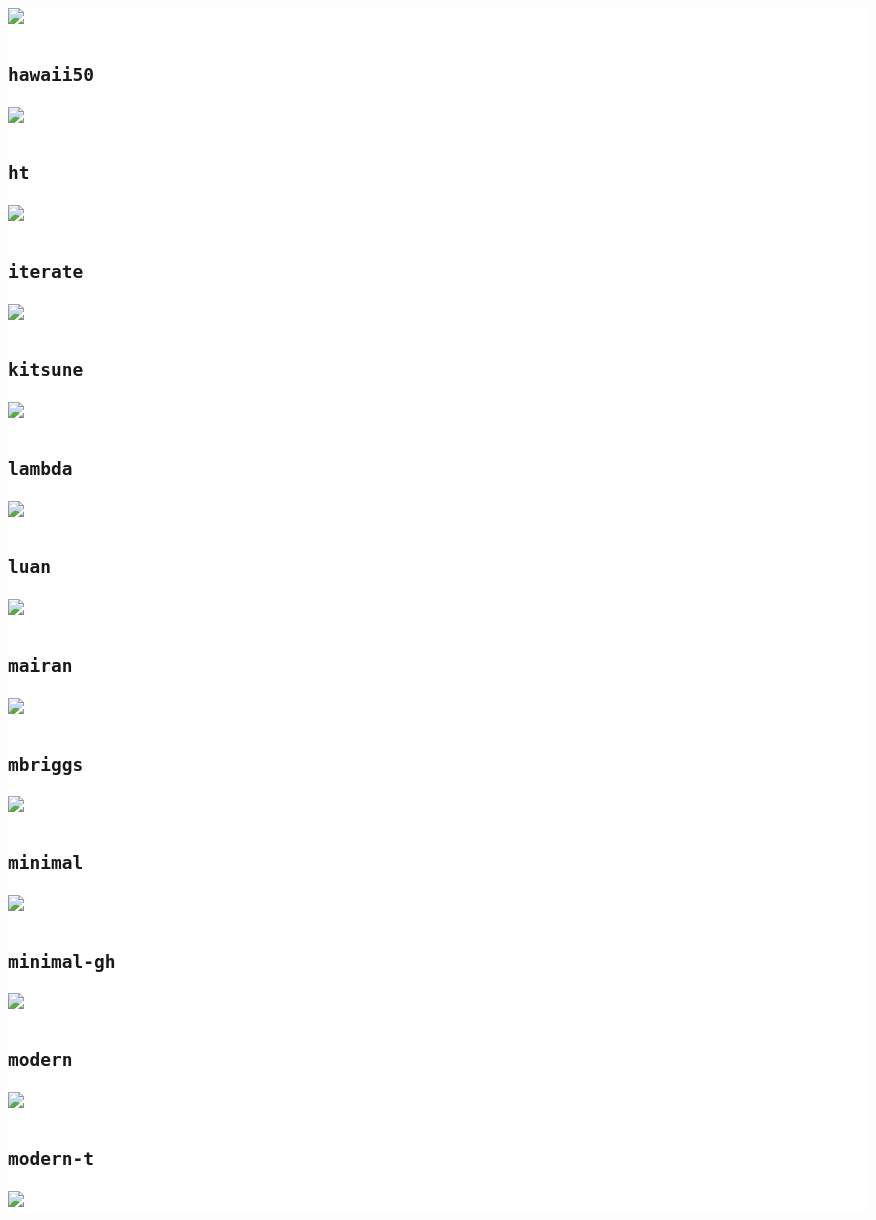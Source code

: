 [![](half-life/half-life.theme.png)](half-life/half-life.theme.png)

## `hawaii50`

[![](hawaii50/hawaii50-dark.png)](hawaii50/hawaii50-dark.png)

## `ht`

[![](ht/ht-dark.png)](ht/ht-dark.png)

## `iterate`

[![](iterate/iterate-dark.png)](iterate/iterate-dark.png)

## `kitsune`

[![](kitsune/kitsune-dark.png)](kitsune/kitsune-dark.png)

## `lambda`

[![](lambda/lambda-dark.png)](lambda/lambda-dark.png)

## `luan`

[![](luan/luan-dark.png)](luan/luan-dark.png)

## `mairan`

[![](mairan/mairan-dark.png)](mairan/mairan-dark.png)

## `mbriggs`

[![](mbriggs/mbriggs-dark.png)](mbriggs/mbriggs-dark.png)

## `minimal`

[![](minimal/minimal-dark.png)](minimal/minimal-dark.png)

## `minimal-gh`

[![](minimal-gh/minimal-gh-dark.png)](minimal-gh/minimal-gh-dark.png)

## `modern`

[![](modern/modern-dark.png)](modern/modern-dark.png)

## `modern-t`

[![](modern-t/modern-t-dark.png)](modern-t/modern-t-dark.png)
